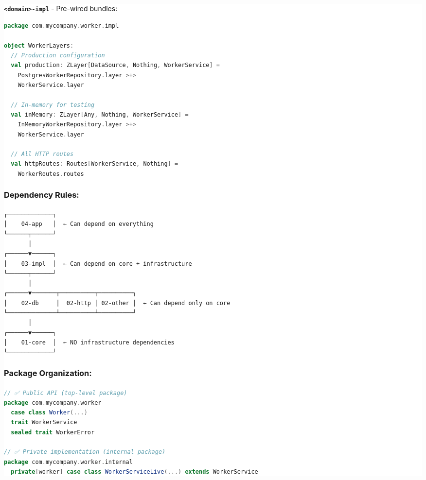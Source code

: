 **`<domain>-impl`** - Pre-wired bundles:
```scala
package com.mycompany.worker.impl

object WorkerLayers:
  // Production configuration
  val production: ZLayer[DataSource, Nothing, WorkerService] =
    PostgresWorkerRepository.layer >+>
    WorkerService.layer

  // In-memory for testing
  val inMemory: ZLayer[Any, Nothing, WorkerService] =
    InMemoryWorkerRepository.layer >+>
    WorkerService.layer

  // All HTTP routes
  val httpRoutes: Routes[WorkerService, Nothing] =
    WorkerRoutes.routes
```

### Dependency Rules:

```
┌─────────────┐
│    04-app   │  ← Can depend on everything
└──────┬──────┘
       │
┌──────▼──────┐
│    03-impl  │  ← Can depend on core + infrastructure
└──────┬──────┘
       │
┌──────▼───────┬──────────┬──────────┐
│    02-db     │  02-http │ 02-other │  ← Can depend only on core
└──────────────┴──────────┴──────────┘
       │
┌──────▼──────┐
│    01-core  │  ← NO infrastructure dependencies
└─────────────┘
```

### Package Organization:

```scala
// ✅ Public API (top-level package)
package com.mycompany.worker
  case class Worker(...)
  trait WorkerService
  sealed trait WorkerError

// ✅ Private implementation (internal package)
package com.mycompany.worker.internal
  private[worker] case class WorkerServiceLive(...) extends WorkerService
```
